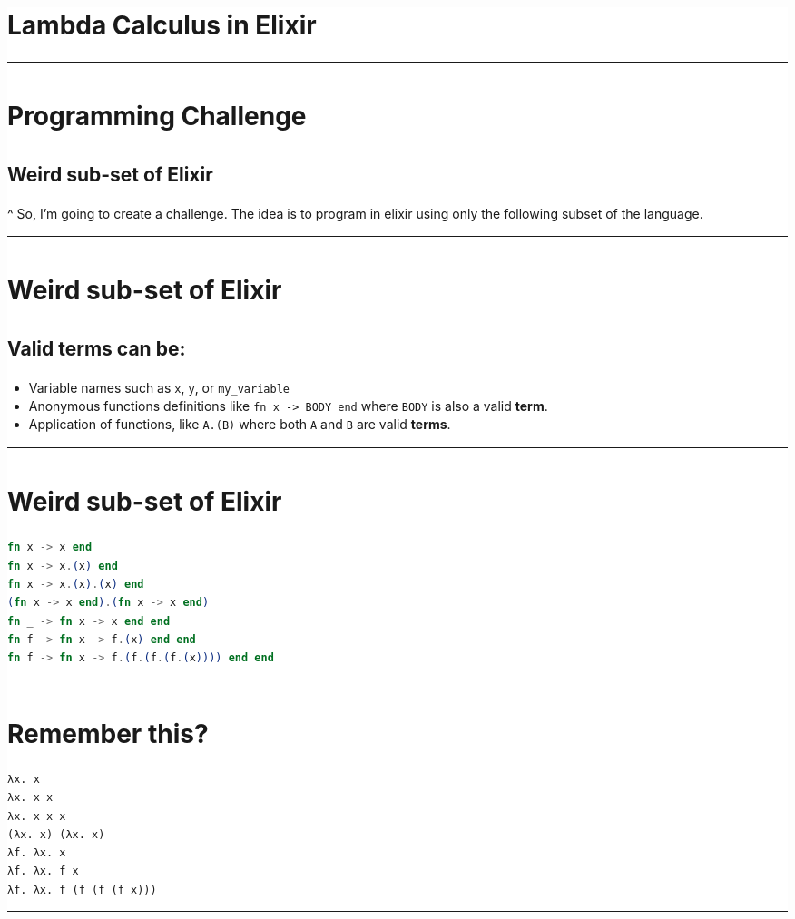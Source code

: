 
# Lambda Calculus in Elixir

---

# Programming Challenge

## Weird sub-set of Elixir

^ So, I’m going to create a challenge. The idea is to program in elixir using only the following subset of the language.

---

# Weird sub-set of Elixir

## Valid **terms** can be:

* Variable names such as `x`, `y`, or `my_variable`
* Anonymous functions definitions like `fn x -> BODY end` where `BODY` is also a valid **term**.
* Application of functions, like `A.(B)` where both `A` and `B` are valid **terms**.

---

# Weird sub-set of Elixir

```elixir
fn x -> x end
fn x -> x.(x) end
fn x -> x.(x).(x) end
(fn x -> x end).(fn x -> x end)
fn _ -> fn x -> x end end
fn f -> fn x -> f.(x) end end
fn f -> fn x -> f.(f.(f.(f.(x)))) end end
```

---

# Remember this?

```
λx. x
λx. x x
λx. x x x
(λx. x) (λx. x)
λf. λx. x
λf. λx. f x
λf. λx. f (f (f (f x)))
```

---